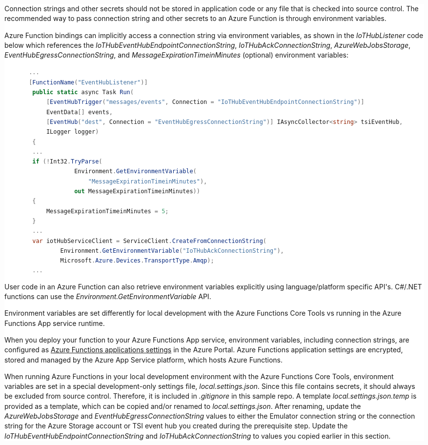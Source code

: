 Connection strings and other secrets should not be stored in application code or any file that is checked into source control.   The recommended way to pass connection string and other secrets to an Azure Function is through environment variables.  

Azure Function bindings can implicitly access a connection string via environment variables, as shown in the *IoTHubListener* code below which references the *IoTHubEventHubEndpointConnectionString*, *IoTHubAckConnectionString*, *AzureWebJobsStorage*, *EventHubEgressConnectionString*, and *MessageExpirationTimeinMinutes* (optional)  environment variables:


```csharp
       ...
       [FunctionName("EventHubListener")]
        public static async Task Run(
            [EventHubTrigger("messages/events", Connection = "IoTHubEventHubEndpointConnectionString")]
            EventData[] events,
            [EventHub("dest", Connection = "EventHubEgressConnectionString")] IAsyncCollector<string> tsiEventHub,
            ILogger logger)
        {
        ...
        if (!Int32.TryParse(
                    Environment.GetEnvironmentVariable(
                        "MessageExpirationTimeinMinutes"),
                    out MessageExpirationTimeinMinutes))
        {
            MessageExpirationTimeinMinutes = 5;
        }
        ...
        var iotHubServiceClient = ServiceClient.CreateFromConnectionString(
                Environment.GetEnvironmentVariable("IoTHubAckConnectionString"),
                Microsoft.Azure.Devices.TransportType.Amqp);  
        ...              
```
User code in an Azure Function can also retrieve environment variables explicitly using language/platform specific API's.  C#/.NET functions can use the *Environment.GetEnvironmentVariable* API.

Environment variables are set differently for local development with the Azure Functions Core Tools vs running in the Azure Functions App service runtime.   

When you deploy your function to your Azure Functions App service, environment variables, including connection strings, are configured as [Azure Functions applications settings](https://docs.microsoft.com/en-us/azure/app-service/configure-common?tabs=portal) in the Azure Portal.  Azure Functions application settings are encrypted, stored and managed by the Azure App Service platform, which hosts Azure Functions.  

When running Azure Functions in your local development environment with the Azure Functions Core Tools, environment variables are set in a special development-only settings file, *local.settings.json*.  Since this file contains secrets, it should always be excluded from source control. Therefore, it is included in *.gitignore* in this sample repo.  A template *local.settings.json.temp* is provided as a template, which can be copied and/or renamed to *local.settings.json*.  After renaming, update the *AzureWebJobsStorage* and *EventHubEgressConnectionString* values to either the Emulator connection string or the connection string for the Azure Storage account or TSI event hub you created during the prerequisite step.  Update the *IoTHubEventHubEndpointConnectionString* and *IoTHubAckConnectionString* to values you copied earlier in this section.

